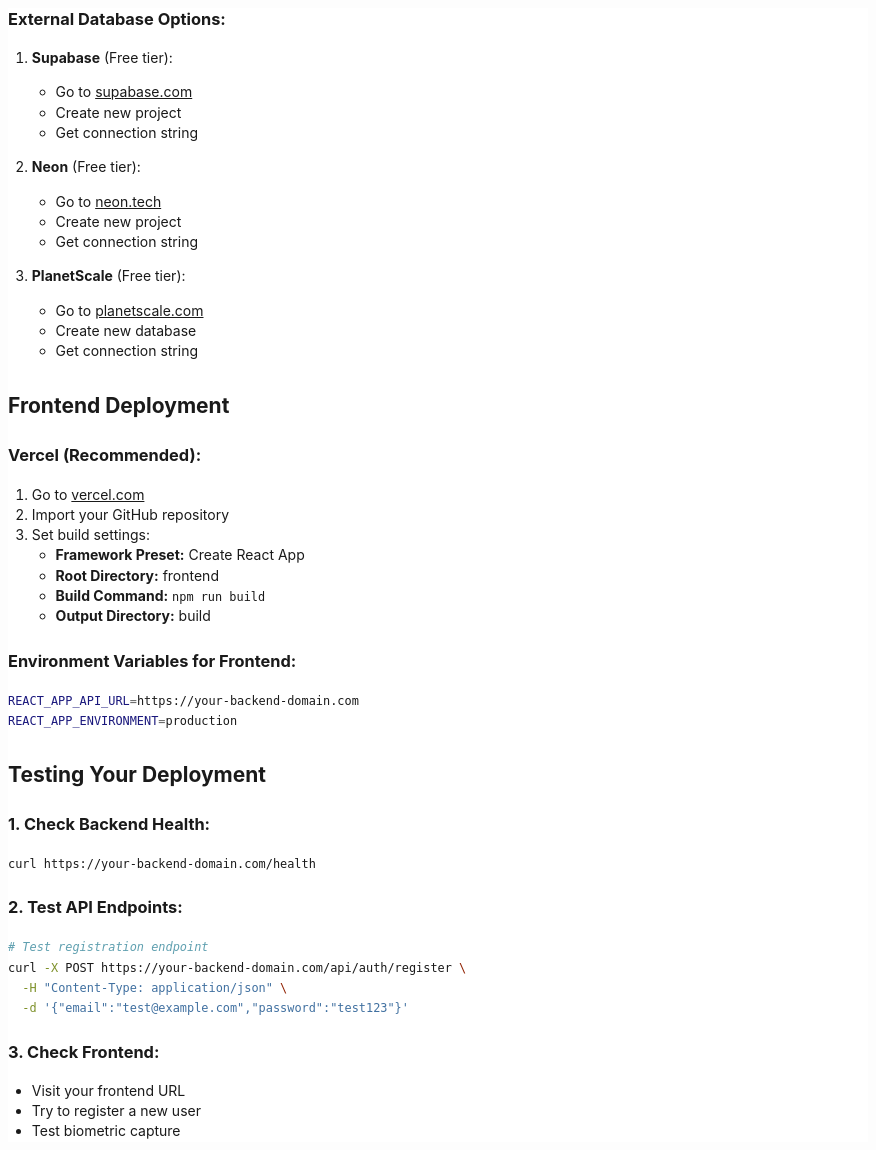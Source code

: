 ### External Database Options:
1. **Supabase** (Free tier):
   - Go to [supabase.com](https://supabase.com)
   - Create new project
   - Get connection string

2. **Neon** (Free tier):
   - Go to [neon.tech](https://neon.tech)
   - Create new project
   - Get connection string

3. **PlanetScale** (Free tier):
   - Go to [planetscale.com](https://planetscale.com)
   - Create new database
   - Get connection string

## Frontend Deployment

### Vercel (Recommended):
1. Go to [vercel.com](https://vercel.com)
2. Import your GitHub repository
3. Set build settings:
   - **Framework Preset:** Create React App
   - **Root Directory:** frontend
   - **Build Command:** `npm run build`
   - **Output Directory:** build

### Environment Variables for Frontend:
```bash
REACT_APP_API_URL=https://your-backend-domain.com
REACT_APP_ENVIRONMENT=production
```

## Testing Your Deployment

### 1. Check Backend Health:
```bash
curl https://your-backend-domain.com/health
```

### 2. Test API Endpoints:
```bash
# Test registration endpoint
curl -X POST https://your-backend-domain.com/api/auth/register \
  -H "Content-Type: application/json" \
  -d '{"email":"test@example.com","password":"test123"}'
```

### 3. Check Frontend:
- Visit your frontend URL
- Try to register a new user
- Test biometric capture
